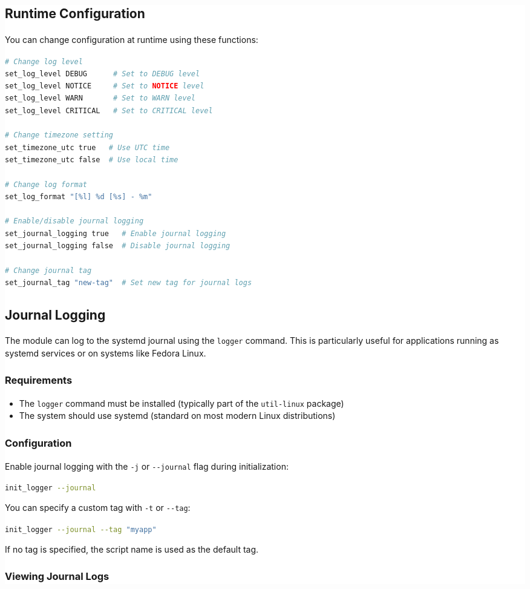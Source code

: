 ## Runtime Configuration

You can change configuration at runtime using these functions:

```bash
# Change log level
set_log_level DEBUG      # Set to DEBUG level
set_log_level NOTICE     # Set to NOTICE level
set_log_level WARN       # Set to WARN level
set_log_level CRITICAL   # Set to CRITICAL level

# Change timezone setting
set_timezone_utc true   # Use UTC time
set_timezone_utc false  # Use local time

# Change log format
set_log_format "[%l] %d [%s] - %m"

# Enable/disable journal logging
set_journal_logging true   # Enable journal logging
set_journal_logging false  # Disable journal logging

# Change journal tag
set_journal_tag "new-tag"  # Set new tag for journal logs
```

## Journal Logging

The module can log to the systemd journal using the `logger` command. This is particularly useful for applications running as systemd services or on systems like Fedora Linux.

### Requirements

- The `logger` command must be installed (typically part of the `util-linux` package)
- The system should use systemd (standard on most modern Linux distributions)

### Configuration

Enable journal logging with the `-j` or `--journal` flag during initialization:

```bash
init_logger --journal
```

You can specify a custom tag with `-t` or `--tag`:

```bash
init_logger --journal --tag "myapp"
```

If no tag is specified, the script name is used as the default tag.

### Viewing Journal Logs
